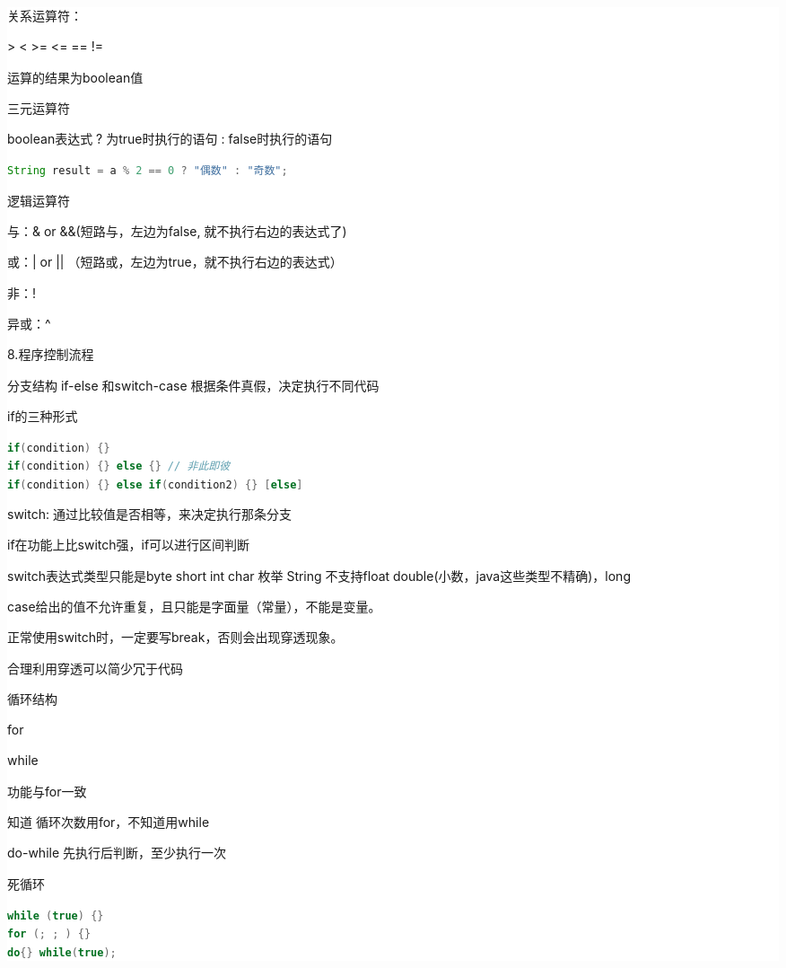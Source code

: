 关系运算符：

\> < >= <= == != 

运算的结果为boolean值

三元运算符

boolean表达式 ? 为true时执行的语句 : false时执行的语句

```java
String result = a % 2 == 0 ? "偶数" : "奇数";
```

逻辑运算符

与：& or &&(短路与，左边为false, 就不执行右边的表达式了)

或：| or || （短路或，左边为true，就不执行右边的表达式）

非：!

异或：^

8.程序控制流程

分支结构 if-else 和switch-case 根据条件真假，决定执行不同代码

if的三种形式

```java
if(condition) {}
if(condition) {} else {} // 非此即彼
if(condition) {} else if(condition2) {} [else]
```

switch: 通过比较值是否相等，来决定执行那条分支

if在功能上比switch强，if可以进行区间判断

switch表达式类型只能是byte short int char 枚举 String 不支持float double(小数，java这些类型不精确)，long

case给出的值不允许重复，且只能是字面量（常量），不能是变量。

正常使用switch时，一定要写break，否则会出现穿透现象。

合理利用穿透可以简少冗于代码

循环结构

for

while

功能与for一致

知道 循环次数用for，不知道用while

do-while 先执行后判断，至少执行一次

死循环

```java
while (true) {}
for (; ; ) {}
do{} while(true);
```
